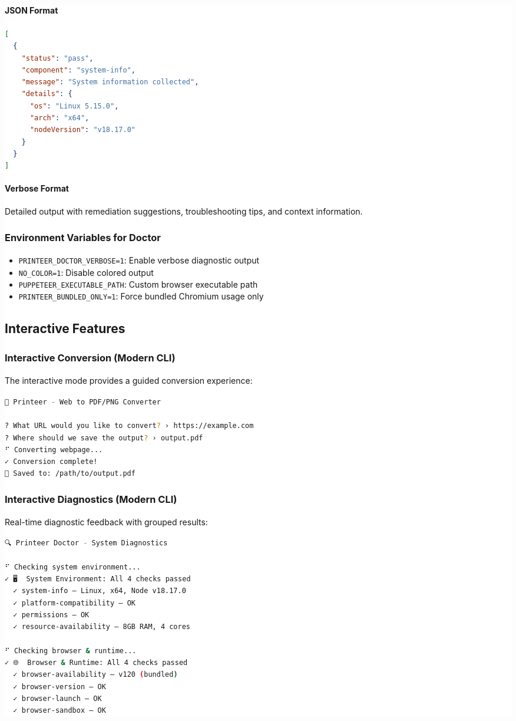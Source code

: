 ```bash
```

#### JSON Format

```json
[
  {
    "status": "pass",
    "component": "system-info",
    "message": "System information collected",
    "details": {
      "os": "Linux 5.15.0",
      "arch": "x64",
      "nodeVersion": "v18.17.0"
    }
  }
]
```

#### Verbose Format

Detailed output with remediation suggestions, troubleshooting tips, and context information.

### Environment Variables for Doctor

- `PRINTEER_DOCTOR_VERBOSE=1`: Enable verbose diagnostic output
- `NO_COLOR=1`: Disable colored output
- `PUPPETEER_EXECUTABLE_PATH`: Custom browser executable path
- `PRINTEER_BUNDLED_ONLY=1`: Force bundled Chromium usage only

## Interactive Features

### Interactive Conversion (Modern CLI)

The interactive mode provides a guided conversion experience:

```bash
🎯 Printeer - Web to PDF/PNG Converter

? What URL would you like to convert? › https://example.com
? Where should we save the output? › output.pdf
⠋ Converting webpage...
✓ Conversion complete!
📄 Saved to: /path/to/output.pdf
```

### Interactive Diagnostics (Modern CLI)

Real-time diagnostic feedback with grouped results:

```bash
🔍 Printeer Doctor - System Diagnostics

⠋ Checking system environment...
✓ 🖥️  System Environment: All 4 checks passed
  ✓ system-info — Linux, x64, Node v18.17.0
  ✓ platform-compatibility — OK
  ✓ permissions — OK
  ✓ resource-availability — 8GB RAM, 4 cores

⠋ Checking browser & runtime...
✓ 🌐  Browser & Runtime: All 4 checks passed
  ✓ browser-availability — v120 (bundled)
  ✓ browser-version — OK
  ✓ browser-launch — OK
  ✓ browser-sandbox — OK
```